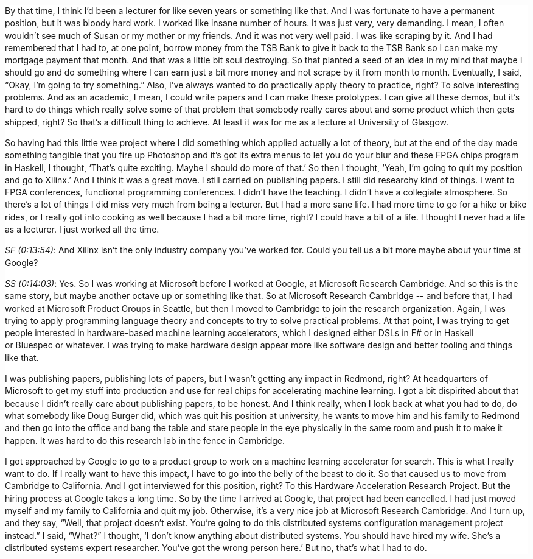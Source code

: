 By that time, I think I’d been a lecturer for like seven years or something like that. And I was fortunate to have a permanent position, but it was bloody hard work. I worked like insane number of hours. It was just very, very demanding. I mean, I often wouldn’t see much of Susan or my mother or my friends. And it was not very well paid. I was like scraping by it. And I had remembered that I had to, at one point, borrow money from the TSB Bank to give it back to the TSB Bank so I can make my mortgage payment that month. And that was a little bit soul destroying. So that planted a seed of an idea in my mind that maybe I should go and do something where I can earn just a bit more money and not scrape by it from month to month. Eventually, I said, “Okay, I’m going to try something.” Also, I’ve always wanted to do practically apply theory to practice, right? To solve interesting problems. And as an academic, I mean, I could write papers and I can make these prototypes. I can give all these demos, but it’s hard to do things which really solve some of that problem that somebody really cares about and some product which then gets shipped, right? So that’s a difficult thing to achieve. At least it was for me as a lecture at University of Glasgow. 

So having had this little wee project where I did something which applied actually a lot of theory, but at the end of the day made something tangible that you fire up Photoshop and it’s got its extra menus to let you do your blur and these FPGA chips program in Haskell, I thought, ‘That’s quite exciting. Maybe I should do more of that.’ So then I thought, ‘Yeah, I’m going to quit my position and go to Xilinx.’ And I think it was a great move. I still carried on publishing papers. I still did researchy kind of things. I went to FPGA conferences, functional programming conferences. I didn’t have the teaching. I didn’t have a collegiate atmosphere. So there’s a lot of things I did miss very much from being a lecturer. But I had a more sane life. I had more time to go for a hike or bike rides, or I really got into cooking as well because I had a bit more time, right? I could have a bit of a life. I thought I never had a life as a lecturer. I just worked all the time. 

*SF (0:13:54)*: And Xilinx isn’t the only industry company you’ve worked for. Could you tell us a bit more maybe about your time at Google? 

*SS (0:14:03)*: Yes. So I was working at Microsoft before I worked at Google, at Microsoft Research Cambridge. And so this is the same story, but maybe another octave up or something like that. So at Microsoft Research Cambridge -- and before that, I had worked at Microsoft Product Groups in Seattle, but then I moved to Cambridge to join the research organization. Again, I was trying to apply programming language theory and concepts to try to solve practical problems. At that point, I was trying to get people interested in hardware-based machine learning accelerators, which I designed either DSLs in F# or in Haskell or Bluespec or whatever. I was trying to make hardware design appear more like software design and better tooling and things like that. 

I was publishing papers, publishing lots of papers, but I wasn’t getting any impact in Redmond, right? At headquarters of Microsoft to get my stuff into production and use for real chips for accelerating machine learning. I got a bit dispirited about that because I didn’t really care about publishing papers, to be honest. And I think really, when I look back at what you had to do, do what somebody like Doug Burger did, which was quit his position at university, he wants to move him and his family to Redmond and then go into the office and bang the table and stare people in the eye physically in the same room and push it to make it happen. It was hard to do this research lab in the fence in Cambridge. 

I got approached by Google to go to a product group to work on a machine learning accelerator for search. This is what I really want to do. If I really want to have this impact, I have to go into the belly of the beast to do it. So that caused us to move from Cambridge to California. And I got interviewed for this position, right? To this Hardware Acceleration Research Project. But the hiring process at Google takes a long time. So by the time I arrived at Google, that project had been cancelled. I had just moved myself and my family to California and quit my job. Otherwise, it’s a very nice job at Microsoft Research Cambridge. And I turn up, and they say, “Well, that project doesn’t exist. You’re going to do this distributed systems configuration management project instead.” I said, “What?” I thought, ‘I don’t know anything about distributed systems. You should have hired my wife. She’s a distributed systems expert researcher. You’ve got the wrong person here.’ But no, that’s what I had to do. 
